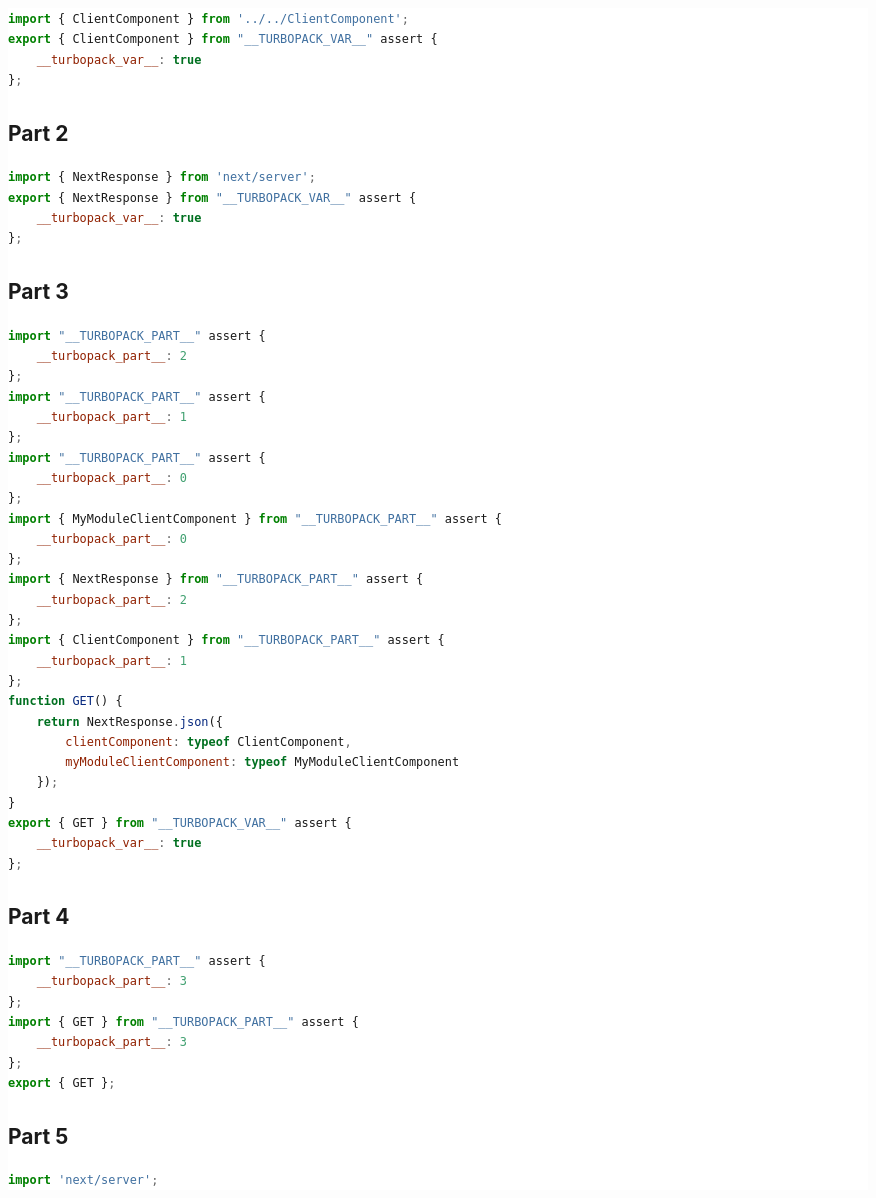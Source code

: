 ```js
import { ClientComponent } from '../../ClientComponent';
export { ClientComponent } from "__TURBOPACK_VAR__" assert {
    __turbopack_var__: true
};

```
## Part 2
```js
import { NextResponse } from 'next/server';
export { NextResponse } from "__TURBOPACK_VAR__" assert {
    __turbopack_var__: true
};

```
## Part 3
```js
import "__TURBOPACK_PART__" assert {
    __turbopack_part__: 2
};
import "__TURBOPACK_PART__" assert {
    __turbopack_part__: 1
};
import "__TURBOPACK_PART__" assert {
    __turbopack_part__: 0
};
import { MyModuleClientComponent } from "__TURBOPACK_PART__" assert {
    __turbopack_part__: 0
};
import { NextResponse } from "__TURBOPACK_PART__" assert {
    __turbopack_part__: 2
};
import { ClientComponent } from "__TURBOPACK_PART__" assert {
    __turbopack_part__: 1
};
function GET() {
    return NextResponse.json({
        clientComponent: typeof ClientComponent,
        myModuleClientComponent: typeof MyModuleClientComponent
    });
}
export { GET } from "__TURBOPACK_VAR__" assert {
    __turbopack_var__: true
};

```
## Part 4
```js
import "__TURBOPACK_PART__" assert {
    __turbopack_part__: 3
};
import { GET } from "__TURBOPACK_PART__" assert {
    __turbopack_part__: 3
};
export { GET };

```
## Part 5
```js
import 'next/server';

```